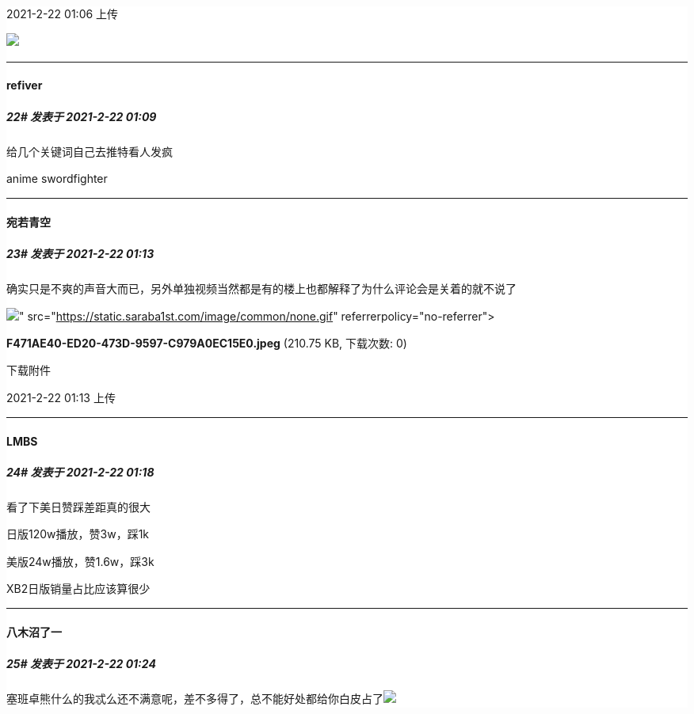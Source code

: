 
2021-2-22 01:06 上传


<img src="https://img.saraba1st.com/forum/202102/22/010653j0zv888pffpr3o85.jpg" referrerpolicy="no-referrer">


-----

####  refiver  
##### 22#       发表于 2021-2-22 01:09


给几个关键词自己去推特看人发疯


anime swordfighter


-----

####  宛若青空  
##### 23#       发表于 2021-2-22 01:13


确实只是不爽的声音大而已，另外单独视频当然都是有的楼上也都解释了为什么评论会是关着的就不说了


<img src="https://img.saraba1st.com/forum/202102/22/011352f61z01dzdzol0ns0.jpeg" referrerpolicy="no-referrer">" src="https://static.saraba1st.com/image/common/none.gif" referrerpolicy="no-referrer">


<strong>F471AE40-ED20-473D-9597-C979A0EC15E0.jpeg</strong> (210.75 KB, 下载次数: 0)

下载附件

2021-2-22 01:13 上传


-----

####  LMBS  
##### 24#       发表于 2021-2-22 01:18


看了下美日赞踩差距真的很大

日版120w播放，赞3w，踩1k

美版24w播放，赞1.6w，踩3k

XB2日版销量占比应该算很少


-----

####  八木沼了一  
##### 25#       发表于 2021-2-22 01:24


塞班卓熊什么的我忒么还不满意呢，差不多得了，总不能好处都给你白皮占了<img src="https://static.saraba1st.com/image/smiley/face2017/049.png" referrerpolicy="no-referrer">

